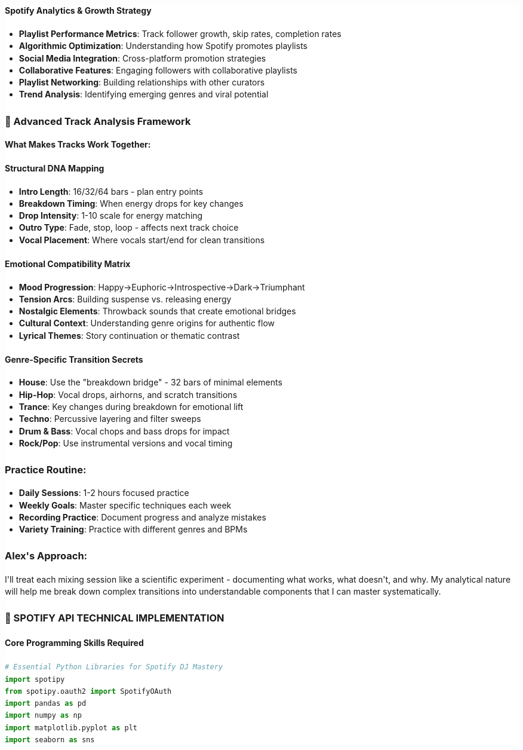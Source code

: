 #### **Spotify Analytics & Growth Strategy**
- **Playlist Performance Metrics**: Track follower growth, skip rates, completion rates
- **Algorithmic Optimization**: Understanding how Spotify promotes playlists
- **Social Media Integration**: Cross-platform promotion strategies
- **Collaborative Features**: Engaging followers with collaborative playlists
- **Playlist Networking**: Building relationships with other curators
- **Trend Analysis**: Identifying emerging genres and viral potential

### **🎼 Advanced Track Analysis Framework**
**What Makes Tracks Work Together:**

#### **Structural DNA Mapping**
- **Intro Length**: 16/32/64 bars - plan entry points
- **Breakdown Timing**: When energy drops for key changes
- **Drop Intensity**: 1-10 scale for energy matching
- **Outro Type**: Fade, stop, loop - affects next track choice
- **Vocal Placement**: Where vocals start/end for clean transitions

#### **Emotional Compatibility Matrix**
- **Mood Progression**: Happy→Euphoric→Introspective→Dark→Triumphant
- **Tension Arcs**: Building suspense vs. releasing energy
- **Nostalgic Elements**: Throwback sounds that create emotional bridges
- **Cultural Context**: Understanding genre origins for authentic flow
- **Lyrical Themes**: Story continuation or thematic contrast

#### **Genre-Specific Transition Secrets**
- **House**: Use the "breakdown bridge" - 32 bars of minimal elements
- **Hip-Hop**: Vocal drops, airhorns, and scratch transitions
- **Trance**: Key changes during breakdown for emotional lift
- **Techno**: Percussive layering and filter sweeps
- **Drum & Bass**: Vocal chops and bass drops for impact
- **Rock/Pop**: Use instrumental versions and vocal timing

### **Practice Routine**:
- **Daily Sessions**: 1-2 hours focused practice
- **Weekly Goals**: Master specific techniques each week
- **Recording Practice**: Document progress and analyze mistakes
- **Variety Training**: Practice with different genres and BPMs

### **Alex's Approach**:
I'll treat each mixing session like a scientific experiment - documenting what works, what doesn't, and why. My analytical nature will help me break down complex transitions into understandable components that I can master systematically.

### **🔬 SPOTIFY API TECHNICAL IMPLEMENTATION**

#### **Core Programming Skills Required**
```python
# Essential Python Libraries for Spotify DJ Mastery
import spotipy
from spotipy.oauth2 import SpotifyOAuth
import pandas as pd
import numpy as np
import matplotlib.pyplot as plt
import seaborn as sns
```
